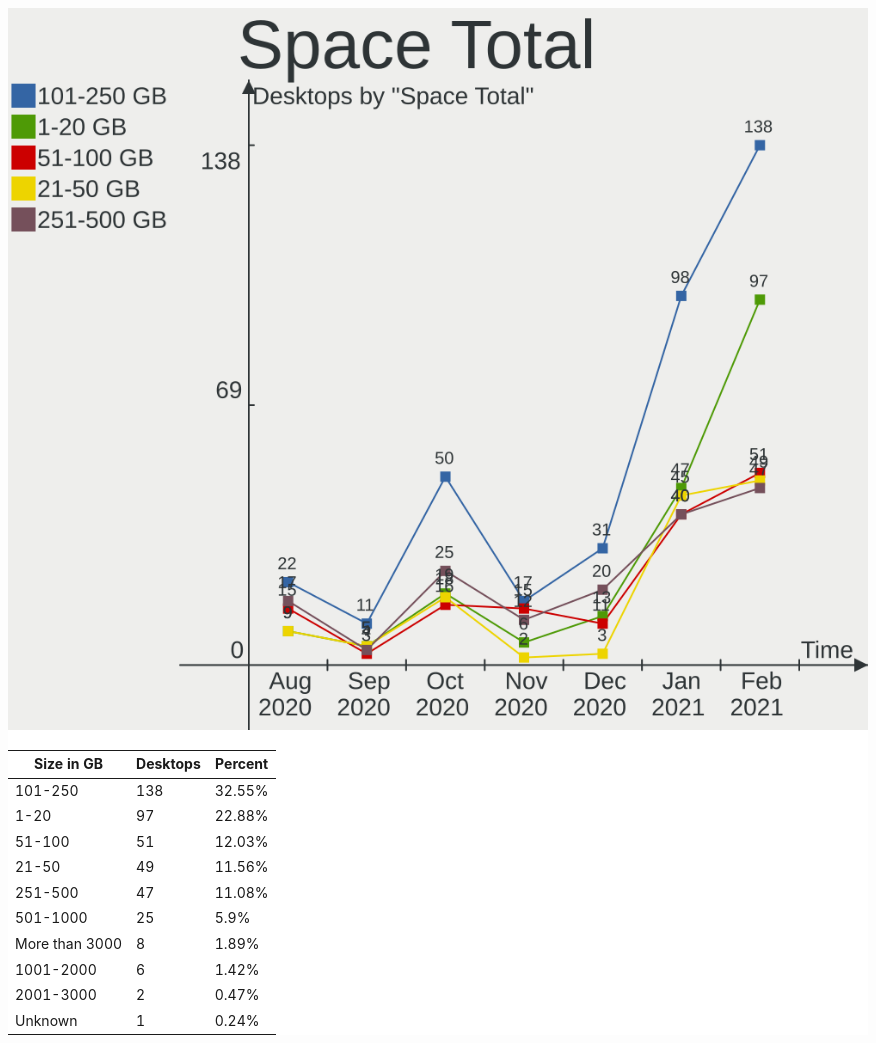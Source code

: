 ![Space Total](./images/line_chart_bsd/drive_space_total.svg)

| Size in GB     | Desktops | Percent |
|----------------|----------|---------|
| 101-250        | 138      | 32.55%  |
| 1-20           | 97       | 22.88%  |
| 51-100         | 51       | 12.03%  |
| 21-50          | 49       | 11.56%  |
| 251-500        | 47       | 11.08%  |
| 501-1000       | 25       | 5.9%    |
| More than 3000 | 8        | 1.89%   |
| 1001-2000      | 6        | 1.42%   |
| 2001-3000      | 2        | 0.47%   |
| Unknown        | 1        | 0.24%   |

